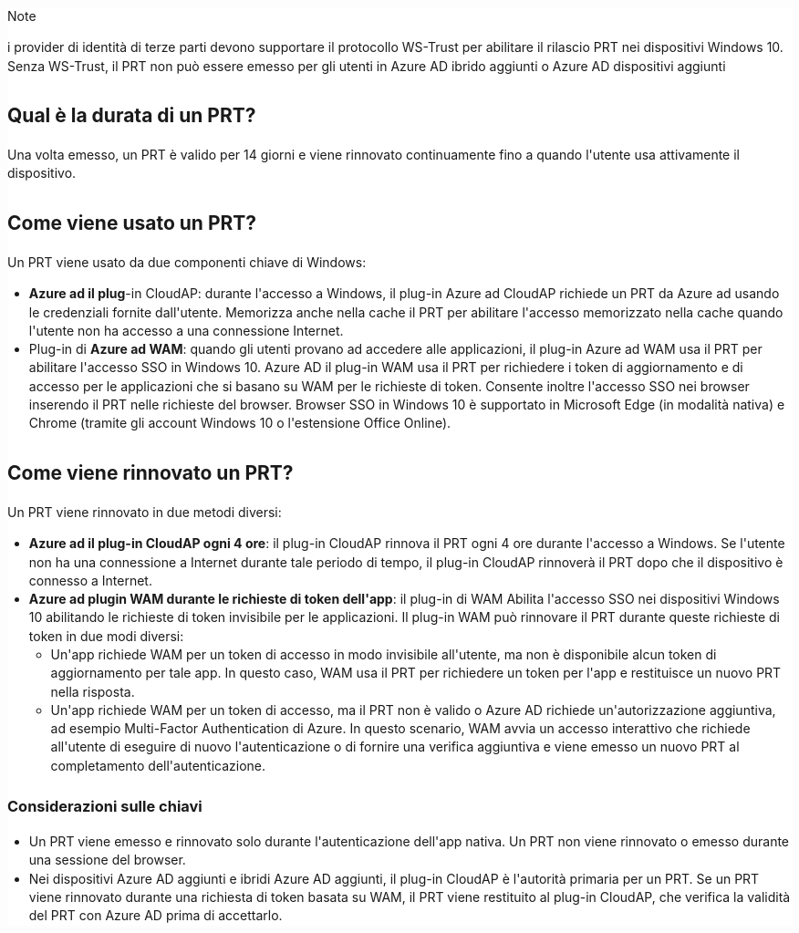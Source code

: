 > [!NOTE]
> i provider di identità di terze parti devono supportare il protocollo WS-Trust per abilitare il rilascio PRT nei dispositivi Windows 10. Senza WS-Trust, il PRT non può essere emesso per gli utenti in Azure AD ibrido aggiunti o Azure AD dispositivi aggiunti

## <a name="what-is-the-lifetime-of-a-prt"></a>Qual è la durata di un PRT?

Una volta emesso, un PRT è valido per 14 giorni e viene rinnovato continuamente fino a quando l'utente usa attivamente il dispositivo.  

## <a name="how-is-a-prt-used"></a>Come viene usato un PRT?

Un PRT viene usato da due componenti chiave di Windows:

* **Azure ad il plug**-in CloudAP: durante l'accesso a Windows, il plug-in Azure ad CloudAP richiede un PRT da Azure ad usando le credenziali fornite dall'utente. Memorizza anche nella cache il PRT per abilitare l'accesso memorizzato nella cache quando l'utente non ha accesso a una connessione Internet.
* Plug-in di **Azure ad WAM**: quando gli utenti provano ad accedere alle applicazioni, il plug-in Azure ad WAM usa il PRT per abilitare l'accesso SSO in Windows 10. Azure AD il plug-in WAM usa il PRT per richiedere i token di aggiornamento e di accesso per le applicazioni che si basano su WAM per le richieste di token. Consente inoltre l'accesso SSO nei browser inserendo il PRT nelle richieste del browser. Browser SSO in Windows 10 è supportato in Microsoft Edge (in modalità nativa) e Chrome (tramite gli account Windows 10 o l'estensione Office Online).

## <a name="how-is-a-prt-renewed"></a>Come viene rinnovato un PRT?

Un PRT viene rinnovato in due metodi diversi:

* **Azure ad il plug-in CloudAP ogni 4 ore**: il plug-in CloudAP rinnova il PRT ogni 4 ore durante l'accesso a Windows. Se l'utente non ha una connessione a Internet durante tale periodo di tempo, il plug-in CloudAP rinnoverà il PRT dopo che il dispositivo è connesso a Internet.
* **Azure ad plugin WAM durante le richieste di token dell'app**: il plug-in di WAM Abilita l'accesso SSO nei dispositivi Windows 10 abilitando le richieste di token invisibile per le applicazioni. Il plug-in WAM può rinnovare il PRT durante queste richieste di token in due modi diversi:
   * Un'app richiede WAM per un token di accesso in modo invisibile all'utente, ma non è disponibile alcun token di aggiornamento per tale app. In questo caso, WAM usa il PRT per richiedere un token per l'app e restituisce un nuovo PRT nella risposta.
   * Un'app richiede WAM per un token di accesso, ma il PRT non è valido o Azure AD richiede un'autorizzazione aggiuntiva, ad esempio Multi-Factor Authentication di Azure. In questo scenario, WAM avvia un accesso interattivo che richiede all'utente di eseguire di nuovo l'autenticazione o di fornire una verifica aggiuntiva e viene emesso un nuovo PRT al completamento dell'autenticazione.

### <a name="key-considerations"></a>Considerazioni sulle chiavi

* Un PRT viene emesso e rinnovato solo durante l'autenticazione dell'app nativa. Un PRT non viene rinnovato o emesso durante una sessione del browser.
* Nei dispositivi Azure AD aggiunti e ibridi Azure AD aggiunti, il plug-in CloudAP è l'autorità primaria per un PRT. Se un PRT viene rinnovato durante una richiesta di token basata su WAM, il PRT viene restituito al plug-in CloudAP, che verifica la validità del PRT con Azure AD prima di accettarlo.

